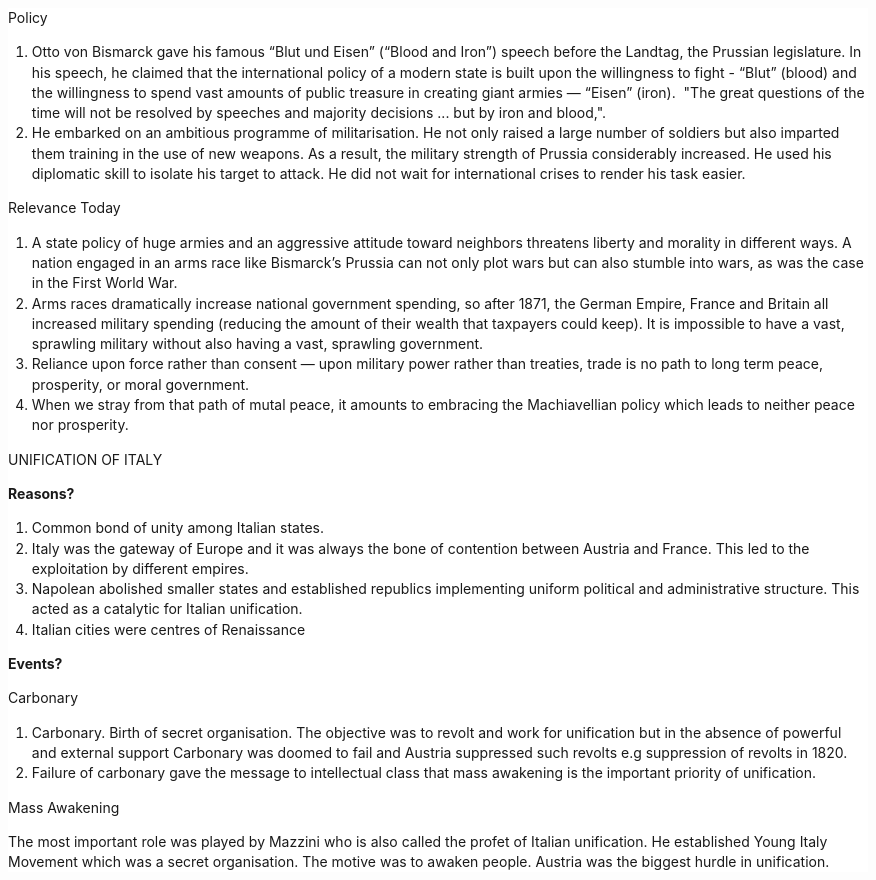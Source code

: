 
Policy

1. Otto von Bismarck gave his famous “Blut und Eisen” (“Blood and Iron”) speech before the Landtag, the Prussian legislature. In his speech, he claimed that the international policy of a modern state is built upon the willingness to fight - “Blut” (blood) and the willingness to spend vast amounts of public treasure in creating giant armies — “Eisen” (iron).  "The great questions of the time will not be resolved by speeches and majority decisions ... but by iron and blood,". 
2. He embarked on an ambitious programme of militarisation. He not only raised a large number of soldiers but also imparted them training in the use of new weapons. As a result, the military strength of Prussia considerably increased. He used his diplomatic skill to isolate his target to attack. He did not wait for international crises to render his task easier.

Relevance Today  

1. A state policy of huge armies and an aggressive attitude toward neighbors threatens liberty and morality in different ways. A nation engaged in an arms race like Bismarck’s Prussia can not only plot wars but can also stumble into wars, as was the case in the First World War.
2. Arms races dramatically increase national government spending, so after 1871, the German Empire, France and Britain all increased military spending (reducing the amount of their wealth that taxpayers could keep). It is impossible to have a vast, sprawling military without also having a vast, sprawling government.
3. Reliance upon force rather than consent — upon military power rather than treaties, trade is no path to long term peace, prosperity, or moral government.
4. When we stray from that path of mutal peace, it amounts to embracing the Machiavellian policy which leads to neither peace nor prosperity.

  

UNIFICATION OF ITALY

  

**Reasons?**

1. Common bond of unity among Italian states.
2. Italy was the gateway of Europe and it was always the bone of contention between Austria and France. This led to the exploitation by different empires.
3. Napolean abolished smaller states and established republics implementing uniform political and administrative structure. This acted as a catalytic for Italian unification.
4. Italian cities were centres of Renaissance

**Events?**

Carbonary

1. Carbonary. Birth of secret organisation. The objective was to revolt and work for unification but in the absence of powerful and external support Carbonary was doomed to fail and Austria suppressed such revolts e.g suppression of revolts in 1820.
2. Failure of carbonary gave the message to intellectual class that mass awakening is the important priority of unification.

Mass Awakening

The most important role was played by Mazzini who is also called the profet of Italian unification. He established Young Italy Movement which was a secret organisation. The motive was to awaken people. Austria was the biggest hurdle in unification.

  